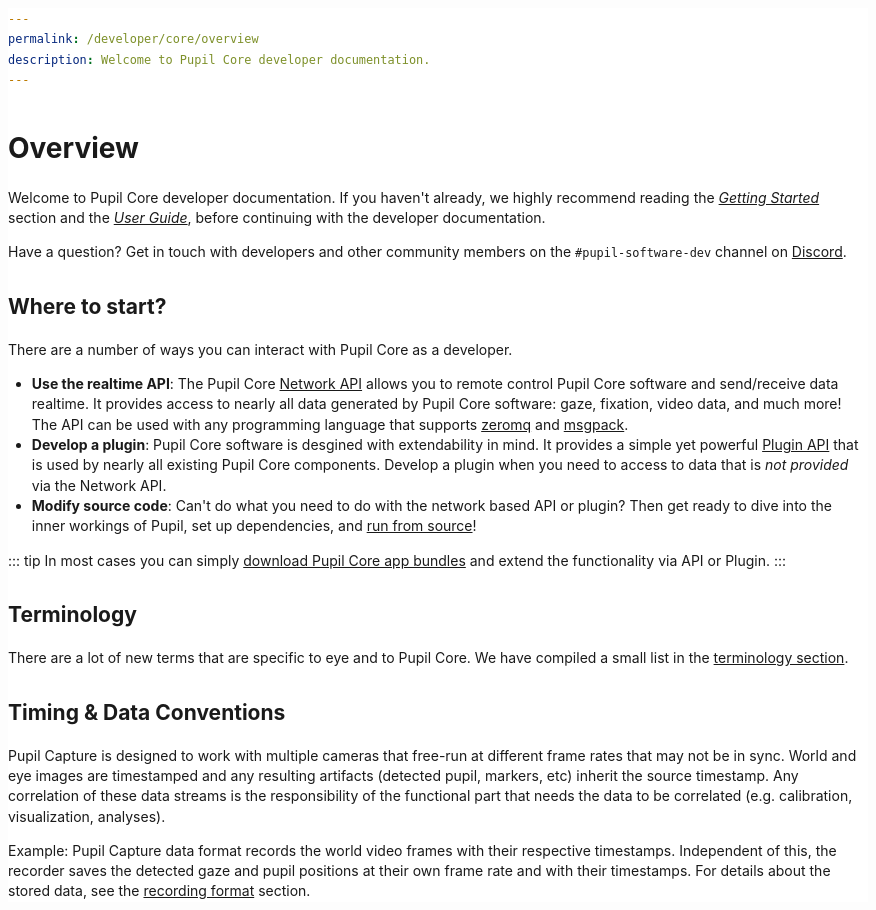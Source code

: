 ```yaml
---
permalink: /developer/core/overview
description: Welcome to Pupil Core developer documentation.
---
```


# Overview

Welcome to Pupil Core developer documentation. If you haven't already, we
highly recommend reading the [_Getting Started_](/core/#getting-started) section and the [_User Guide_](/core/software/pupil-capture), before continuing with the developer documentation.

Have a question? Get in touch with developers and other community members on the `#pupil-software-dev`
channel on [Discord](https://pupil-labs.com/chat).

## Where to start?

There are a number of ways you can interact with Pupil Core as a developer.
- **Use the realtime API**: The Pupil Core [Network API](/developer/core/network-api) allows you to remote control Pupil Core software and send/receive data realtime. It provides access to nearly all data generated by Pupil Core software: gaze, fixation, video data, and much more! The API can be used with any programming language that supports
[zeromq](https://zeromq.org/) and [msgpack](https://msgpack.org/).
- **Develop a plugin**: Pupil Core software is desgined with extendability in mind. It provides a simple yet powerful [Plugin API](/developer/core/plugin-api) that is used by nearly all existing Pupil Core components. Develop a plugin when you need to access to data that is _not provided_ via the Network API.
- **Modify source code**: Can't do what you need to do with the network based API or plugin? Then get ready to dive into the inner workings of Pupil, set up dependencies, and [run from source](#running-from-source)!

::: tip
In most cases you can simply [download Pupil Core app bundles](https://github.com/pupil-labs/pupil/releases/latest) and extend the functionality via API or Plugin.
:::

## Terminology
There are a lot of new terms that are specific to eye and to Pupil Core. We have compiled a small list in the [terminology section](/core/terminology).

## Timing & Data Conventions
Pupil Capture is designed to work with multiple cameras that free-run at different
frame rates that may not be in sync. World and eye images are timestamped and any
resulting artifacts (detected pupil, markers, etc) inherit the source timestamp. Any
correlation of these data streams is the responsibility of the functional part that
needs the data to be correlated (e.g. calibration, visualization, analyses).

Example: Pupil Capture data format records the world video frames with their
respective timestamps. Independent of this, the recorder saves the detected gaze
and pupil positions at their own frame rate and with their timestamps. For details about
the stored data, see the [recording format](/core/software/recording-format "Pupil Core recording format") section.
